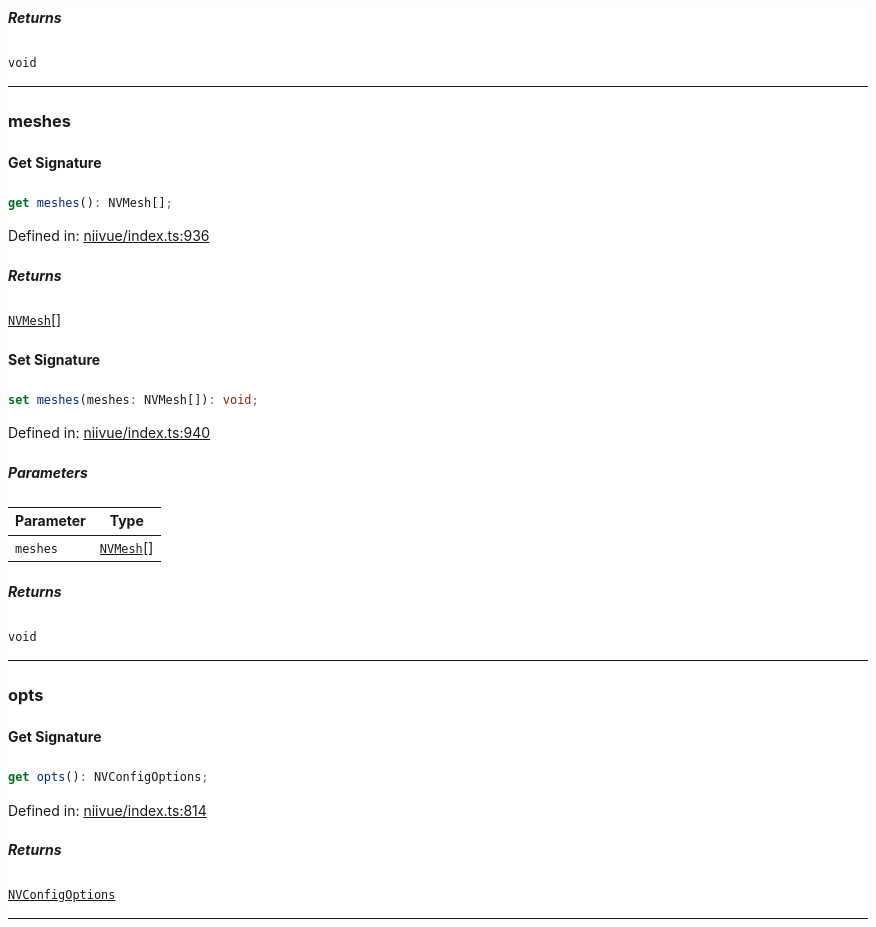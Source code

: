 ##### Returns

`void`

---

### meshes

#### Get Signature

```ts
get meshes(): NVMesh[];
```

Defined in: [niivue/index.ts:936](https://github.com/niivue/niivue/blob/main/packages/niivue/src/niivue/index.ts#L936)

##### Returns

[`NVMesh`](../../nvmesh/classes/NVMesh.md)[]

#### Set Signature

```ts
set meshes(meshes: NVMesh[]): void;
```

Defined in: [niivue/index.ts:940](https://github.com/niivue/niivue/blob/main/packages/niivue/src/niivue/index.ts#L940)

##### Parameters

| Parameter | Type                                         |
| --------- | -------------------------------------------- |
| `meshes`  | [`NVMesh`](../../nvmesh/classes/NVMesh.md)[] |

##### Returns

`void`

---

### opts

#### Get Signature

```ts
get opts(): NVConfigOptions;
```

Defined in: [niivue/index.ts:814](https://github.com/niivue/niivue/blob/main/packages/niivue/src/niivue/index.ts#L814)

##### Returns

[`NVConfigOptions`](../../nvdocument/type-aliases/NVConfigOptions.md)

---

